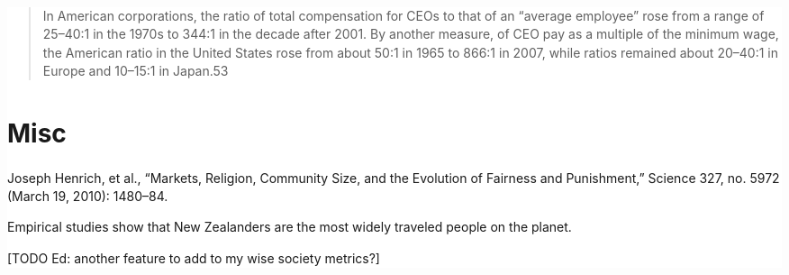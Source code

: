 > In American corporations, the ratio of total compensation for CEOs to that of an “average employee” rose from a range of 25–40:1 in the 1970s to 344:1 in the decade after 2001. By another measure, of CEO pay as a multiple of the minimum wage, the American ratio in the United States rose from about 50:1 in 1965 to 866:1 in 2007, while ratios remained about 20–40:1 in Europe and 10–15:1 in Japan.53

# Misc

Joseph Henrich, et al., “Markets, Religion, Community Size, and the Evolution of Fairness and Punishment,” Science 327, no. 5972 (March 19, 2010): 1480–84.

Empirical studies show that New Zealanders are the most widely traveled people on the planet.

[TODO Ed: another feature to add to my wise society metrics?]

